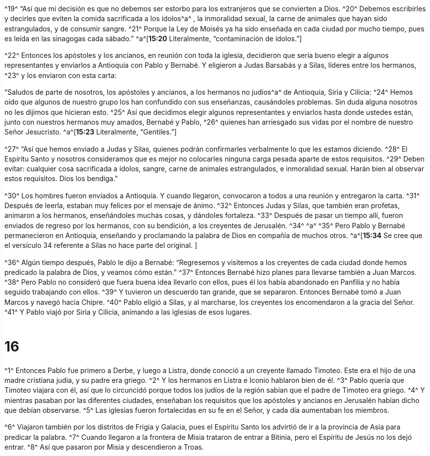 ^19^ “Así que mi decisión es que no debemos ser estorbo para los extranjeros que se convierten a Dios. ^20^ Debemos escribirles y decirles que eviten la comida sacrificada a los ídolos^a^ , la inmoralidad sexual, la carne de animales que hayan sido estrangulados, y de consumir sangre. ^21^ Porque la Ley de Moisés ya ha sido enseñada en cada ciudad por mucho tiempo, pues es leída en las sinagogas cada sábado.” 
^a^[**15:20** Literalmente, “contaminación de ídolos.”]

^22^ Entonces los apóstoles y los ancianos, en reunión con toda la iglesia, decidieron que sería bueno elegir a algunos representantes y enviarlos a Antioquía con Pablo y Bernabé. Y eligieron a Judas Barsabás y a Silas, líderes entre los hermanos, ^23^ y los enviaron con esta carta: 

“Saludos de parte de nosotros, los apóstoles y ancianos, a los hermanos no judíos^a^ de Antioquía, Siria y Cilicia: ^24^ Hemos oído que algunos de nuestro grupo los han confundido con sus enseñanzas, causándoles problemas. Sin duda alguna nosotros no les dijimos que hicieran esto. ^25^ Así que decidimos elegir algunos representantes y enviarlos hasta donde ustedes están, junto con nuestros hermanos muy amados, Bernabé y Pablo, ^26^ quienes han arriesgado sus vidas por el nombre de nuestro Señor Jesucristo. 
^a^[**15:23** Literalmente, “Gentiles.”]

^27^ “Así que hemos enviado a Judas y Silas, quienes podrán confirmarles verbalmente lo que les estamos diciendo. ^28^ El Espíritu Santo y nosotros consideramos que es mejor no colocarles ninguna carga pesada aparte de estos requisitos. ^29^ Deben evitar: cualquier cosa sacrificada a ídolos, sangre, carne de animales estrangulados, e inmoralidad sexual. Harán bien al observar estos requisitos. Dios los bendiga.” 

^30^ Los hombres fueron enviados a Antioquía. Y cuando llegaron, convocaron a todos a una reunión y entregaron la carta. ^31^ Después de leerla, estaban muy felices por el mensaje de ánimo. ^32^ Entonces Judas y Silas, que también eran profetas, animaron a los hermanos, enseñándoles muchas cosas, y dándoles fortaleza. ^33^ Después de pasar un tiempo allí, fueron enviados de regreso por los hermanos, con su bendición, a los creyentes de Jerusalén. ^34^ ^a^ ^35^ Pero Pablo y Bernabé permanecieron en Antioquía, enseñando y proclamando la palabra de Dios en compañía de muchos otros. 
^a^[**15:34** Se cree que el versículo 34 referente a Silas no hace parte del original. ]

^36^ Algún tiempo después, Pablo le dijo a Bernabé: “Regresemos y visitemos a los creyentes de cada ciudad donde hemos predicado la palabra de Dios, y veamos cómo están.” ^37^ Entonces Bernabé hizo planes para llevarse también a Juan Marcos. ^38^ Pero Pablo no consideró que fuera buena idea llevarlo con ellos, pues él los había abandonado en Panfilia y no había seguido trabajando con ellos. ^39^ Y tuvieron un descuerdo tan grande, que se separaron. Entonces Bernabé tomó a Juan Marcos y navegó hacia Chipre. ^40^ Pablo eligió a Silas, y al marcharse, los creyentes los encomendaron a la gracia del Señor. ^41^ Y Pablo viajó por Siria y Cilicia, animando a las iglesias de esos lugares. 

# 16 
^1^ Entonces Pablo fue primero a Derbe, y luego a Listra, donde conoció a un creyente llamado Timoteo. Este era el hijo de una madre cristiana judía, y su padre era griego. ^2^ Y los hermanos en Listra e Iconio hablaron bien de él. ^3^ Pablo quería que Timoteo viajara con él, así que lo circuncidó porque todos los judíos de la región sabían que el padre de Timoteo era griego. ^4^ Y mientras pasaban por las diferentes ciudades, enseñaban los requisitos que los apóstoles y ancianos en Jerusalén habían dicho que debían observarse. ^5^ Las iglesias fueron fortalecidas en su fe en el Señor, y cada día aumentaban los miembros. 

^6^ Viajaron también por los distritos de Frigia y Galacia, pues el Espíritu Santo los advirtió de ir a la provincia de Asia para predicar la palabra. ^7^ Cuando llegaron a la frontera de Misia trataron de entrar a Bitinia, pero el Espíritu de Jesús no los dejó entrar. ^8^ Así que pasaron por Misia y descendieron a Troas. 
